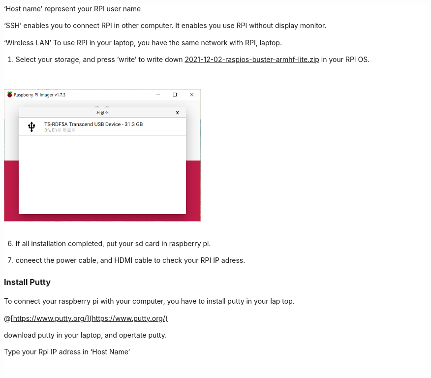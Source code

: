 
‘Host name’ represent your RPI user name

‘SSH’ enables you to connect RPI in other computer. It enables you use RPI without display monitor.

‘Wireless LAN’ To use RPI in your laptop, you have the same network with RPI, laptop.

1. Select your storage, and press ‘write’ to write down [2021-12-02-raspios-buster-armhf-lite.zip](https://downloads.raspberrypi.org/raspios_oldstable_lite_armhf/images/raspios_oldstable_lite_armhf-2021-12-02/2021-12-02-raspios-buster-armhf-lite.zip) in  your RPI OS.

<br>

<img src="image/5.png" width="400" height="300">

6. If all installation completed, put your sd card in raspberry pi.

7. coneect the power cable, and HDMI cable to check your RPI IP adress.

### Install Putty

To connect your raspberry pi with your computer, you have to install putty in your lap top.

@[https://www.putty.org/](https://www.putty.org/)

download putty in your laptop, and opertate putty.

Type your Rpi IP adress in ‘Host Name’

<br>
